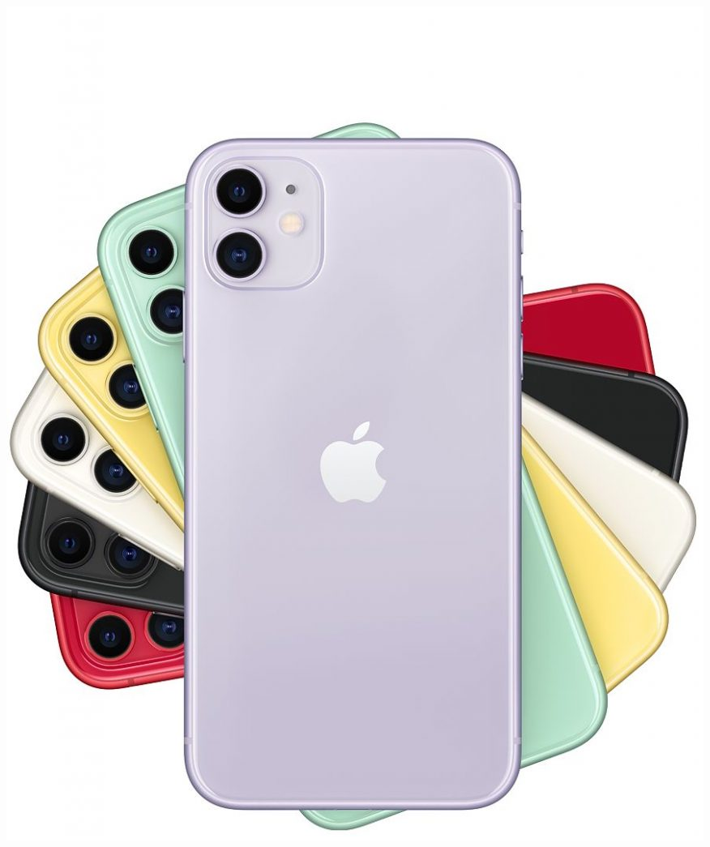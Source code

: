![Christmas Gift Guide 2019 for Apple Lovers. Image of iPhone 11](images/iphone11-2019-854x1024.jpeg)
